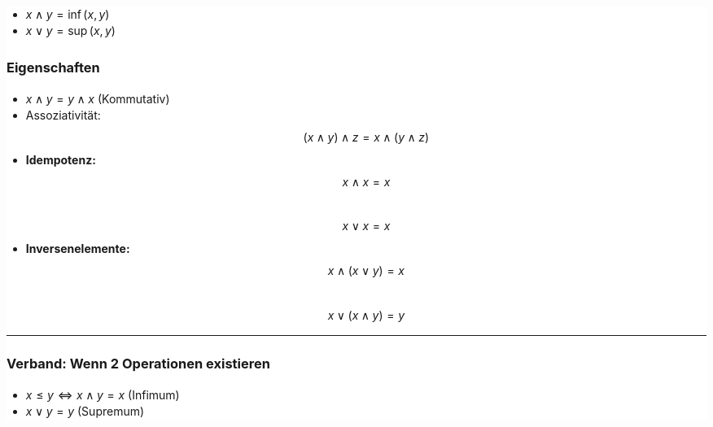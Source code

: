 - $x \land y = \inf(x, y)$  
- $x \lor y = \sup(x, y)$  

### Eigenschaften

- $x \land y = y \land x$ (Kommutativ)  
- Assoziativität:  
  $$ (x \land y) \land z = x \land (y \land z) $$  
- **Idempotenz:**  
  $$ x \land x = x $$  
  $$ x \lor x = x $$  
- **Inversenelemente:**  
  $$ x \land (x \lor y) = x $$  
  $$ x \lor (x \land y) = y $$  

---

### Verband: Wenn 2 Operationen existieren

- $x \leq y \iff x \land y = x$ (Infimum)  
- $x \lor y = y$ (Supremum)  
